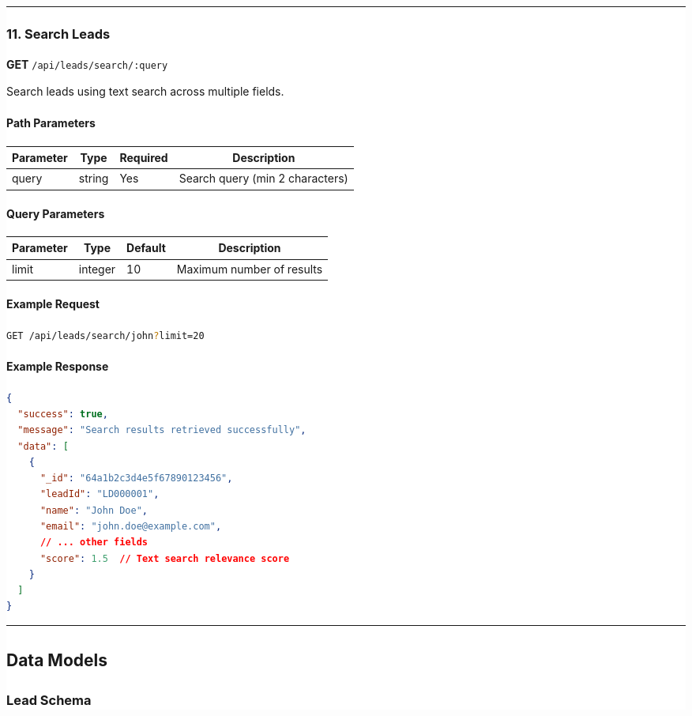 ```json
```

---

### 11. Search Leads

**GET** `/api/leads/search/:query`

Search leads using text search across multiple fields.

#### Path Parameters

| Parameter | Type | Required | Description |
|-----------|------|----------|-------------|
| query | string | Yes | Search query (min 2 characters) |

#### Query Parameters

| Parameter | Type | Default | Description |
|-----------|------|---------|-------------|
| limit | integer | 10 | Maximum number of results |

#### Example Request

```bash
GET /api/leads/search/john?limit=20
```

#### Example Response

```json
{
  "success": true,
  "message": "Search results retrieved successfully",
  "data": [
    {
      "_id": "64a1b2c3d4e5f67890123456",
      "leadId": "LD000001",
      "name": "John Doe",
      "email": "john.doe@example.com",
      // ... other fields
      "score": 1.5  // Text search relevance score
    }
  ]
}
```

---

## Data Models

### Lead Schema
